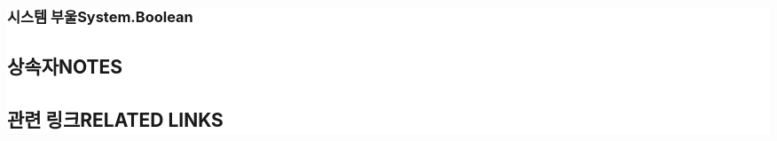 ### <span data-ttu-id="c59d3-141">시스템 부울</span><span class="sxs-lookup"><span data-stu-id="c59d3-141">System.Boolean</span></span>

## <span data-ttu-id="c59d3-142">상속자</span><span class="sxs-lookup"><span data-stu-id="c59d3-142">NOTES</span></span>

## <span data-ttu-id="c59d3-143">관련 링크</span><span class="sxs-lookup"><span data-stu-id="c59d3-143">RELATED LINKS</span></span>
